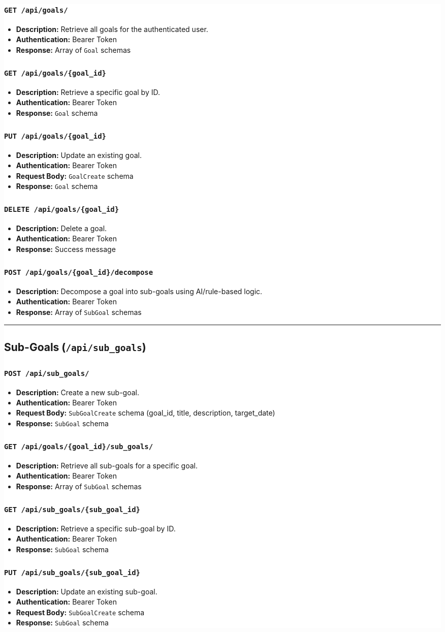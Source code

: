 ### `GET /api/goals/`
- **Description:** Retrieve all goals for the authenticated user.
- **Authentication:** Bearer Token
- **Response:** Array of `Goal` schemas

### `GET /api/goals/{goal_id}`
- **Description:** Retrieve a specific goal by ID.
- **Authentication:** Bearer Token
- **Response:** `Goal` schema

### `PUT /api/goals/{goal_id}`
- **Description:** Update an existing goal.
- **Authentication:** Bearer Token
- **Request Body:** `GoalCreate` schema
- **Response:** `Goal` schema

### `DELETE /api/goals/{goal_id}`
- **Description:** Delete a goal.
- **Authentication:** Bearer Token
- **Response:** Success message

### `POST /api/goals/{goal_id}/decompose`
- **Description:** Decompose a goal into sub-goals using AI/rule-based logic.
- **Authentication:** Bearer Token
- **Response:** Array of `SubGoal` schemas

---

## Sub-Goals (`/api/sub_goals`)

### `POST /api/sub_goals/`
- **Description:** Create a new sub-goal.
- **Authentication:** Bearer Token
- **Request Body:** `SubGoalCreate` schema (goal_id, title, description, target_date)
- **Response:** `SubGoal` schema

### `GET /api/goals/{goal_id}/sub_goals/`
- **Description:** Retrieve all sub-goals for a specific goal.
- **Authentication:** Bearer Token
- **Response:** Array of `SubGoal` schemas

### `GET /api/sub_goals/{sub_goal_id}`
- **Description:** Retrieve a specific sub-goal by ID.
- **Authentication:** Bearer Token
- **Response:** `SubGoal` schema

### `PUT /api/sub_goals/{sub_goal_id}`
- **Description:** Update an existing sub-goal.
- **Authentication:** Bearer Token
- **Request Body:** `SubGoalCreate` schema
- **Response:** `SubGoal` schema
